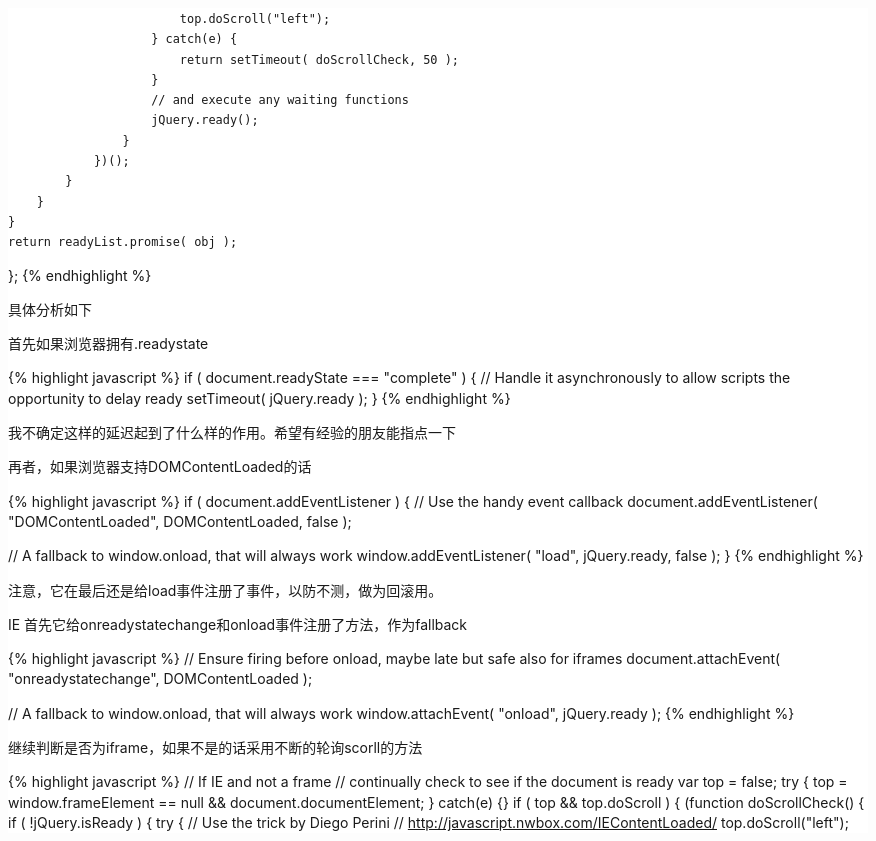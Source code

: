                             top.doScroll("left");
                        } catch(e) {
                            return setTimeout( doScrollCheck, 50 );
                        }
                        // and execute any waiting functions
                        jQuery.ready();
                    }
                })();
            }
        }
    }
    return readyList.promise( obj );
};
{% endhighlight %}

具体分析如下

首先如果浏览器拥有.readystate

{% highlight javascript %}
if ( document.readyState === "complete" ) {
    // Handle it asynchronously to allow scripts the opportunity to delay ready
    setTimeout( jQuery.ready );
}
{% endhighlight %}

我不确定这样的延迟起到了什么样的作用。希望有经验的朋友能指点一下

再者，如果浏览器支持DOMContentLoaded的话

{% highlight javascript %}
if ( document.addEventListener ) {
  // Use the handy event callback
  document.addEventListener( "DOMContentLoaded", DOMContentLoaded, false );

  // A fallback to window.onload, that will always work
  window.addEventListener( "load", jQuery.ready, false );
}
{% endhighlight %}

注意，它在最后还是给load事件注册了事件，以防不测，做为回滚用。

IE
首先它给onreadystatechange和onload事件注册了方法，作为fallback

{% highlight javascript %}
// Ensure firing before onload, maybe late but safe also for iframes
document.attachEvent( "onreadystatechange", DOMContentLoaded );

// A fallback to window.onload, that will always work
window.attachEvent( "onload", jQuery.ready );
{% endhighlight %}

继续判断是否为iframe，如果不是的话采用不断的轮询scorll的方法

{% highlight javascript %}
// If IE and not a frame
// continually check to see if the document is ready
var top = false;
try {
  top = window.frameElement == null && document.documentElement;
} catch(e) {}
if ( top && top.doScroll ) {
 (function doScrollCheck() {
  if ( !jQuery.isReady ) {
    try {
     // Use the trick by Diego Perini
     // http://javascript.nwbox.com/IEContentLoaded/
     top.doScroll("left");